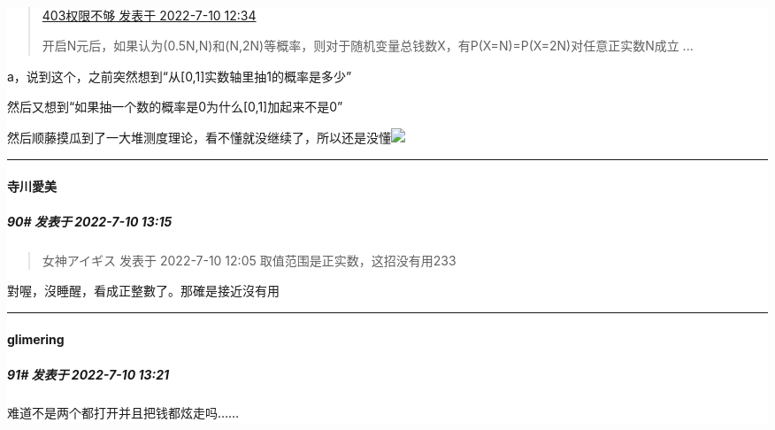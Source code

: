 <blockquote><a href="httphttps://bbs.saraba1st.com/2b/forum.php?mod=redirect&amp;goto=findpost&amp;pid=56593318&amp;ptid=2080230" target="_blank">403权限不够 发表于 2022-7-10 12:34</a>

开启N元后，如果认为(0.5N,N)和(N,2N)等概率，则对于随机变量总钱数X，有P(X=N)=P(X=2N)对任意正实数N成立 ...</blockquote>
a，说到这个，之前突然想到“从[0,1]实数轴里抽1的概率是多少”

然后又想到“如果抽一个数的概率是0为什么[0,1]加起来不是0”

然后顺藤摸瓜到了一大堆测度理论，看不懂就没继续了，所以还是没懂<img src="https://static.saraba1st.com/image/smiley/face2017/037.png" referrerpolicy="no-referrer">



*****

####  寺川愛美  
##### 90#       发表于 2022-7-10 13:15

<blockquote>女神アイギス 发表于 2022-7-10 12:05
取值范围是正实数，这招没有用233</blockquote>
對喔，沒睡醒，看成正整數了。那確是接近沒有用



*****

####  glimering  
##### 91#       发表于 2022-7-10 13:21

难道不是两个都打开并且把钱都炫走吗……

